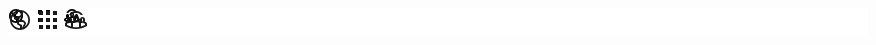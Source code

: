 <path d="M12,9c-1.657,0-3,1.343-3,3s1.343,3,3,3s3-1.343,3-3S13.657,9,12,9zM12,13.4c-0.772,0-1.4-0.628-1.4-1.4c0-0.772,0.628-1.4,1.4-1.4s1.4,0.628,1.4,1.4C13.4,12.772,12.772,13.4,12,13.4zM20.279,10.456l1.568-1.291l-2.5-4.33l-1.902,0.713c-0.233,0.087-0.47,0.128-0.702,0.128c-0.943,0-1.806-0.676-1.972-1.672L14.437,2h-5L9.103,4.003C8.937,5,8.075,5.676,7.131,5.676c-0.232,0-0.469-0.041-0.702-0.128L4.527,4.835l-2.5,4.33l1.568,1.291c0.486,0.4,0.729,0.972,0.729,1.544c0,0.572-0.243,1.144-0.729,1.544l-1.568,1.291l2.5,4.33l1.902-0.713c0.233-0.087,0.47-0.128,0.702-0.128c0.943,0,1.806,0.676,1.972,1.672L9.437,22h5l0.334-2.003c0.166-0.996,1.029-1.672,1.972-1.672c0.232,0,0.469,0.041,0.702,0.128l1.902,0.713l2.5-4.33l-1.568-1.291c-0.486-0.4-0.729-0.971-0.729-1.543C19.55,11.429,19.793,10.856,20.279,10.456zM16.743,16.724c-1.767,0-3.26,1.266-3.55,3.009l-0.086,0.516h-2.339l-0.086-0.516c-0.291-1.744-1.784-3.009-3.55-3.009c-0.431,0-0.856,0.077-1.264,0.23l-0.439,0.164L4.25,15.077l0.362-0.298C5.446,14.093,5.924,13.08,5.924,12S5.446,9.907,4.612,9.221L4.25,8.923l1.179-2.041l0.439,0.164c0.407,0.153,0.832,0.23,1.264,0.23c1.767,0,3.26-1.266,3.55-3.009l0.086-0.516h2.339l0.086,0.516c0.291,1.744,1.784,3.009,3.55,3.009c0.431,0,0.856-0.077,1.264-0.23l0.542-0.203l1.161,2.01l-0.447,0.368C18.429,9.907,17.95,10.92,17.95,12s0.478,2.093,1.312,2.779l0.447,0.368l-1.161,2.01l-0.542-0.203C17.6,16.802,17.174,16.724,16.743,16.724z"/> </svg> </svg> <svg x="0" y="0" id="globe-icon" preserveAspectRatio="xMinYMin meet" viewBox="0 0 24 24" width="24px" height="24px"> <svg class="small-icon" style="fill-opacity: 1;"> <path d="M8,1C4.134,1,1,4.134,1,8s3.134,7,7,7c3.866,0,7-3.134,7-7S11.866,1,8,1zM9.5,11L8,10.183V10h2L9.5,11zM6.5,6.202L4.515,4.217C5.435,3.368,6.653,2.838,8,2.838v1.864L6.5,6.202zM2.838,8c0-0.908,0.256-1.75,0.67-2.493L6,8v2.382c0,0.379,0.214,0.725,0.553,0.894L8,12v1.162C5.153,13.162,2.838,10.847,2.838,8zM10.521,12.562l1.192-2.432c0.172-0.379,0.091-0.826-0.203-1.121l-0.717-0.717C10.605,8.105,10.351,8,10.086,8H8V7l1.707-1.707C9.895,5.105,10,4.851,10,4.586V3.241C11.856,4.025,13.163,5.862,13.163,8C13.163,10.042,11.999,11.653,10.521,12.562z"/> </svg> <svg class="large-icon" style="fill: currentColor;"> <path d="M12,2C6.477,2,2,6.477,2,12s4.477,10,10,10c5.523,0,10-4.477,10-10S17.523,2,12,2zM12,3.75c0.34,0,0.672,0.032,1,0.074v2.67L11.469,8H9v1.676L5.718,6.666C7.232,4.885,9.485,3.75,12,3.75zM12,20.25c-4.549,0-8.25-3.701-8.25-8.25c0-1.4,0.353-2.718,0.97-3.874L9,12.077v3.187c0,0.758,0.428,1.45,1.106,1.789L12,18V20.25zM14,20v-3l-3-1.444V14h4l1.339,1.349L14,20zM16.478,18.919l1.315-2.63c0.385-0.77,0.234-1.7-0.375-2.309l-1.395-1.395C15.648,12.211,15.14,12,14.609,12H11v-2h0.104c0.521,0,1.021-0.203,1.395-0.567l1.896-1.844C14.782,7.212,15,6.695,15,6.156V4.323C18.068,5.526,20.25,8.51,20.25,12C20.25,14.898,18.745,17.447,16.478,18.919z"/> </svg> </svg> <svg x="0" y="0" id="grid-icon" preserveAspectRatio="xMinYMin meet" viewBox="0 0 24 24" width="24px" height="24px"> <svg class="small-icon" style="fill-opacity: 1;"> <path d="M2,10h4v4H2V10zM2,6h4V2H2V6zM10,14h4v-4h-4V14zM10,2v4h4V2H10z"/> </svg> <svg class="large-icon" style="fill: currentColor;"> <path d="M3,3h4v4H3V3zM10,21h4v-4h-4V21zM3,21h4v-4H3V21zM3,14h4v-4H3V14zM10,7h4V3h-4V7zM17,3v4h4V3H17zM17,14h4v-4h-4V14zM10,14h4v-4h-4V14zM17,21h4v-4h-4V21z"/> </svg> </svg> <svg x="0" y="0" id="group-icon" preserveAspectRatio="xMinYMin meet" viewBox="0 0 24 24" width="24px" height="24px"> <svg class="small-icon" style="fill-opacity: 1;"> <path d="M15.999,12.408L16,11.817c0-0.861-0.551-1.625-1.368-1.897l-1.003-0.441C13.857,9.215,14,8.876,14,8.5v-1C14,6.672,13.328,6,12.5,6S11,6.672,11,7.5v1c0,0.342,0.119,0.654,0.312,0.906L9.306,8.504C9.728,8.137,10,7.603,10,7V6c0-1.105-0.896-2-2-2S6,4.895,6,6v1c0,0.603,0.272,1.137,0.694,1.504L4.687,9.408C4.88,9.155,5,8.843,5,8.5v-1C5,6.672,4.328,6,3.5,6S2,6.672,2,7.5v1c0,0.376,0.143,0.715,0.371,0.978L1.368,9.919C0.551,10.191,0,10.956,0,11.817l0.001,0.594C2.451,14.196,5.203,15,8,15s5.549-0.804,7.998-2.589l0,0v0L16,12.409L15.999,12.408zM14.25,11.478c-0.728,0.455-1.481,0.812-2.25,1.088v-1.76l0.5-0.193l1.75,0.704V11.478zM7.625,5.75c0-0.207,0.168-0.375,0.375-0.375S8.375,5.543,8.375,5.75v1.5c0,0.207-0.168,0.375-0.375,0.375S7.625,7.457,7.625,7.25V5.75zM3.5,10.612L4,10.805v1.76c-0.769-0.276-1.522-0.633-2.25-1.088v-0.161L3.5,10.612zM6,13.09v-2.524l2-0.897l2,0.897v2.524c-0.662,0.111-1.33,0.17-2,0.17S6.662,13.201,6,13.09zM4.273,5H2.349C3.173,2.671,5.389,1,8,1s4.827,1.671,5.651,4h-1.925C11.009,3.668,9.617,2.75,8,2.75S4.991,3.668,4.273,5z"/> </svg> <svg class="large-icon" style="fill: currentColor;"> <path d="M21.632,14.044l-0.963-0.321C20.875,13.36,21,12.947,21,12.5v-1c0-1.381-1.119-2.5-2.5-2.5S16,10.119,16,11.5v1c0,0.275,0.06,0.531,0.144,0.777l-1.712-0.53l0.015-0.013C14.794,12.244,15,11.646,15,11v-1c0-1.657-1.343-3-3-3s-3,1.343-3,3v1c0,0.646,0.206,1.244,0.553,1.734l0.015,0.013l-1.712,0.53C7.94,13.031,8,12.775,8,12.5v-1C8,10.119,6.881,9,5.5,9S3,10.119,3,11.5v1c0,0.447,0.125,0.86,0.33,1.223l-0.963,0.321C1.551,14.316,1,15.081,1,15.942v2.108C4.237,19.923,7.991,21,12,21s7.763-1.077,11-2.951v-2.108C23,15.081,22.449,14.316,21.632,14.044zM5,11c0-0.276,0.224-0.5,0.5-0.5S6,10.724,6,11v2c0,0.276-0.224,0.5-0.5,0.5S5,13.276,5,13V11zM7,18.607c-1.397-0.359-2.735-0.863-4-1.496v-1.419l2.5-0.958L7,15.358V18.607zM11,9.5c0-0.551,0.449-1,1-1s1,0.449,1,1v2c0,0.551-0.449,1-1,1s-1-0.449-1-1V9.5zM15,19.026c-0.979,0.147-1.98,0.224-3,0.224s-2.021-0.077-3-0.224v-4.288l3-0.9l3,0.9V19.026zM18,11c0-0.276,0.224-0.5,0.5-0.5S19,10.724,19,11v2c0,0.276-0.224,0.5-0.5,0.5S18,13.276,18,13V11zM21,17.111c-1.265,0.633-2.603,1.137-4,1.496v-3.249l1.5-0.625l2.5,0.958V17.111zM7.203,7H5.079C6.463,4.611,9.041,3,12,3s5.537,1.611,6.921,4h-2.124C15.649,5.626,13.926,4.75,12,4.75S8.351,5.626,7.203,7z"/> </svg> </svg> <svg x="0" y="0" id="hamburger-icon" preserveAspectRatio="xMinYMin meet" viewBox="0 0 24 24" width="24px" height="24px">